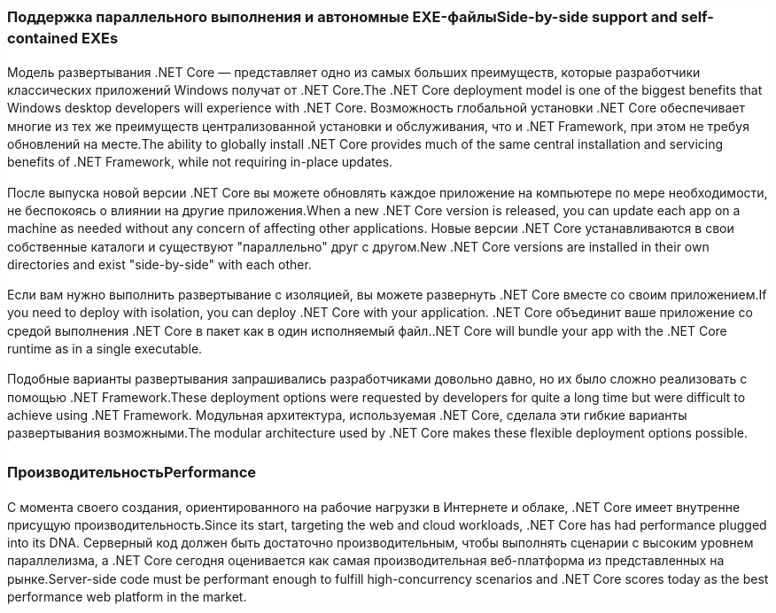 ### <a name="side-by-side-support-and-self-contained-exes"></a><span data-ttu-id="d13f5-244">Поддержка параллельного выполнения и автономные EXE-файлы</span><span class="sxs-lookup"><span data-stu-id="d13f5-244">Side-by-side support and self-contained EXEs</span></span>

<span data-ttu-id="d13f5-245">Модель развертывания .NET Core — представляет одно из самых больших преимуществ, которые разработчики классических приложений Windows получат от .NET Core.</span><span class="sxs-lookup"><span data-stu-id="d13f5-245">The .NET Core deployment model is one of the biggest benefits that Windows desktop developers will experience with .NET Core.</span></span> <span data-ttu-id="d13f5-246">Возможность глобальной установки .NET Core обеспечивает многие из тех же преимуществ централизованной установки и обслуживания, что и .NET Framework, при этом не требуя обновлений на месте.</span><span class="sxs-lookup"><span data-stu-id="d13f5-246">The ability to globally install .NET Core provides much of the same central installation and servicing benefits of .NET Framework, while not requiring in-place updates.</span></span>

<span data-ttu-id="d13f5-247">После выпуска новой версии .NET Core вы можете обновлять каждое приложение на компьютере по мере необходимости, не беспокоясь о влиянии на другие приложения.</span><span class="sxs-lookup"><span data-stu-id="d13f5-247">When a new .NET Core version is released, you can update each app on a machine as needed without any concern of affecting other applications.</span></span> <span data-ttu-id="d13f5-248">Новые версии .NET Core устанавливаются в свои собственные каталоги и существуют "параллельно" друг с другом.</span><span class="sxs-lookup"><span data-stu-id="d13f5-248">New .NET Core versions are installed in their own directories and exist "side-by-side" with each other.</span></span>

<span data-ttu-id="d13f5-249">Если вам нужно выполнить развертывание с изоляцией, вы можете развернуть .NET Core вместе со своим приложением.</span><span class="sxs-lookup"><span data-stu-id="d13f5-249">If you need to deploy with isolation, you can deploy .NET Core with your application.</span></span> <span data-ttu-id="d13f5-250">.NET Core объединит ваше приложение со средой выполнения .NET Core в пакет как в один исполняемый файл.</span><span class="sxs-lookup"><span data-stu-id="d13f5-250">.NET Core will bundle your app with the .NET Core runtime as in a single executable.</span></span>

<span data-ttu-id="d13f5-251">Подобные варианты развертывания запрашивались разработчиками довольно давно, но их было сложно реализовать с помощью .NET Framework.</span><span class="sxs-lookup"><span data-stu-id="d13f5-251">These deployment options were requested by developers for quite a long time but were difficult to achieve using .NET Framework.</span></span> <span data-ttu-id="d13f5-252">Модульная архитектура, используемая .NET Core, сделала эти гибкие варианты развертывания возможными.</span><span class="sxs-lookup"><span data-stu-id="d13f5-252">The modular architecture used by .NET Core makes these flexible deployment options possible.</span></span>

### <a name="performance"></a><span data-ttu-id="d13f5-253">Производительность</span><span class="sxs-lookup"><span data-stu-id="d13f5-253">Performance</span></span>

<span data-ttu-id="d13f5-254">С момента своего создания, ориентированного на рабочие нагрузки в Интернете и облаке, .NET Core имеет внутренне присущую производительность.</span><span class="sxs-lookup"><span data-stu-id="d13f5-254">Since its start, targeting the web and cloud workloads, .NET Core has had performance plugged into its DNA.</span></span> <span data-ttu-id="d13f5-255">Серверный код должен быть достаточно производительным, чтобы выполнять сценарии с высоким уровнем параллелизма, а .NET Core сегодня оценивается как самая производительная веб-платформа из представленных на рынке.</span><span class="sxs-lookup"><span data-stu-id="d13f5-255">Server-side code must be performant enough to fulfill high-concurrency scenarios and .NET Core scores today as the best performance web platform in the market.</span></span>
